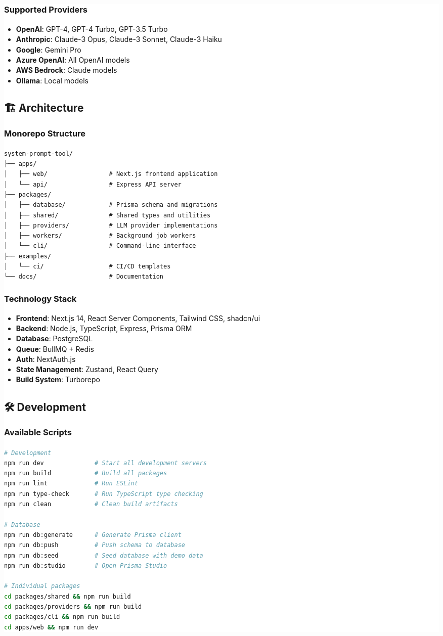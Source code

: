 ### Supported Providers

- **OpenAI**: GPT-4, GPT-4 Turbo, GPT-3.5 Turbo
- **Anthropic**: Claude-3 Opus, Claude-3 Sonnet, Claude-3 Haiku
- **Google**: Gemini Pro
- **Azure OpenAI**: All OpenAI models
- **AWS Bedrock**: Claude models
- **Ollama**: Local models

## 🏗️ Architecture

### Monorepo Structure

```
system-prompt-tool/
├── apps/
│   ├── web/                 # Next.js frontend application
│   └── api/                 # Express API server
├── packages/
│   ├── database/            # Prisma schema and migrations
│   ├── shared/              # Shared types and utilities
│   ├── providers/           # LLM provider implementations
│   ├── workers/             # Background job workers
│   └── cli/                 # Command-line interface
├── examples/
│   └── ci/                  # CI/CD templates
└── docs/                    # Documentation
```

### Technology Stack

- **Frontend**: Next.js 14, React Server Components, Tailwind CSS, shadcn/ui
- **Backend**: Node.js, TypeScript, Express, Prisma ORM
- **Database**: PostgreSQL
- **Queue**: BullMQ + Redis
- **Auth**: NextAuth.js
- **State Management**: Zustand, React Query
- **Build System**: Turborepo

## 🛠️ Development

### Available Scripts

```bash
# Development
npm run dev              # Start all development servers
npm run build            # Build all packages
npm run lint             # Run ESLint
npm run type-check       # Run TypeScript type checking
npm run clean            # Clean build artifacts

# Database
npm run db:generate      # Generate Prisma client
npm run db:push          # Push schema to database
npm run db:seed          # Seed database with demo data
npm run db:studio        # Open Prisma Studio

# Individual packages
cd packages/shared && npm run build
cd packages/providers && npm run build
cd packages/cli && npm run build
cd apps/web && npm run dev
```
